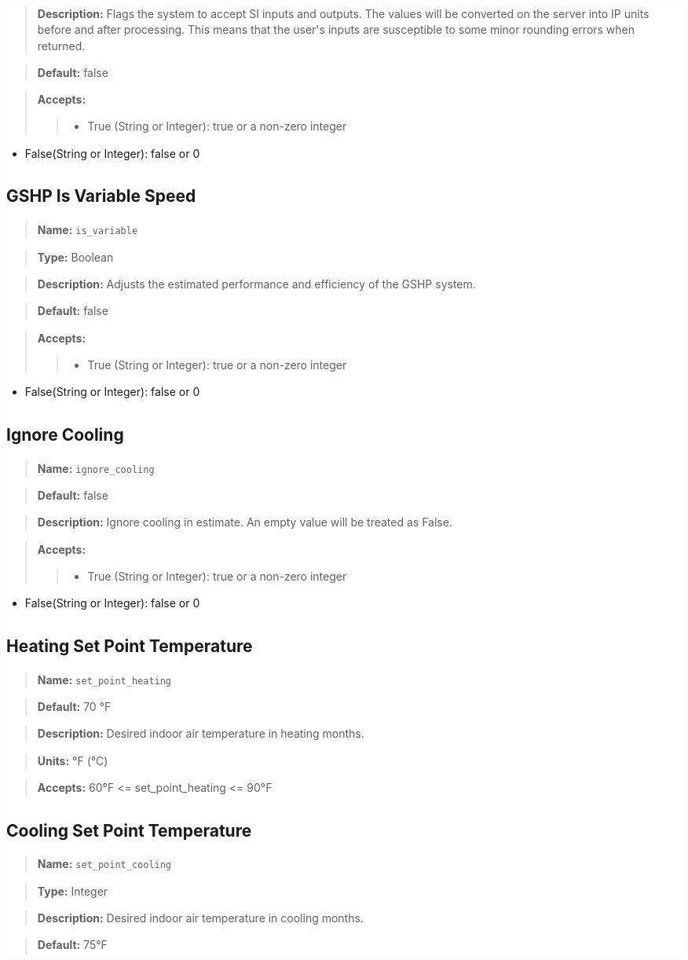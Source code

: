 > **Description:** Flags the system to accept SI inputs and outputs. The values will be converted on the server into IP units before and after processing. This means that the user's inputs are susceptible to some minor rounding errors when returned.

> **Default:** false

> **Accepts:**
>> - True (String or Integer):  true or a non-zero integer
- False(String or Integer): false or 0

## GSHP Is Variable Speed

> **Name:** `is_variable`

> **Type:** Boolean

> **Description:** Adjusts the estimated performance and efficiency of the GSHP system.

> **Default:** false

> **Accepts:**
>> - True (String or Integer):  true or a non-zero integer
- False(String or Integer): false or 0

## Ignore Cooling

> **Name:** `ignore_cooling`

> **Default:** false

> **Description:** Ignore cooling in estimate. An empty value will be treated as False.

> **Accepts:**
>> - True (String or Integer):  true or a non-zero integer
- False(String or Integer): false or 0

## Heating Set Point Temperature

> **Name:** `set_point_heating`

> **Default:** 70 &deg;F

> **Description:** Desired indoor air temperature in heating months.

> **Units:**  &deg;F (&deg;C)

> **Accepts:**  60&deg;F <= set_point_heating <= 90&deg;F

## Cooling Set Point Temperature

> **Name:** `set_point_cooling`

> **Type:** Integer

> **Description:** Desired indoor air temperature in cooling months.

> **Default:** 75&deg;F
